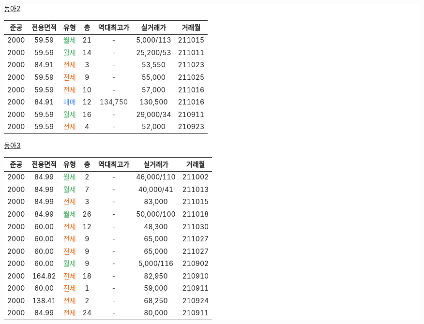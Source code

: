 [동아2](https://search.naver.com/search.naver?query=%EC%84%9C%EC%9A%B8%ED%8A%B9%EB%B3%84%EC%8B%9C+%EA%B5%AC%EB%A1%9C%EA%B5%AC+%EC%8B%A0%EB%8F%84%EB%A6%BC%EB%8F%99+%EB%8F%99%EC%95%842)

|준공|전용면적|유형|층|역대최고가|실거래가|거래월|
|:---:|:---:|:---:|:---:|:---:|:---:|:---:|
|2000|59.59|<span style="color:#34a853">월세</span>|21|<span style="color:#444444">-</span>|5,000/113|211015|
|2000|59.59|<span style="color:#34a853">월세</span>|14|<span style="color:#444444">-</span>|25,200/53|211011|
|2000|84.91|<span style="color:#ff5a00">전세</span>|3|<span style="color:#444444">-</span>|53,550|211023|
|2000|59.59|<span style="color:#ff5a00">전세</span>|9|<span style="color:#444444">-</span>|55,000|211025|
|2000|59.59|<span style="color:#ff5a00">전세</span>|10|<span style="color:#444444">-</span>|57,000|211016|
|2000|84.91|<span style="color:#4285f3">매매</span>|12|<span style="color:#444444">134,750</span>|130,500|211016|
|2000|59.59|<span style="color:#34a853">월세</span>|16|<span style="color:#444444">-</span>|29,000/34|210911|
|2000|59.59|<span style="color:#ff5a00">전세</span>|4|<span style="color:#444444">-</span>|52,000|210923|

[동아3](https://search.naver.com/search.naver?query=%EC%84%9C%EC%9A%B8%ED%8A%B9%EB%B3%84%EC%8B%9C+%EA%B5%AC%EB%A1%9C%EA%B5%AC+%EC%8B%A0%EB%8F%84%EB%A6%BC%EB%8F%99+%EB%8F%99%EC%95%843)

|준공|전용면적|유형|층|역대최고가|실거래가|거래월|
|:---:|:---:|:---:|:---:|:---:|:---:|:---:|
|2000|84.99|<span style="color:#34a853">월세</span>|2|<span style="color:#444444">-</span>|46,000/110|211002|
|2000|84.99|<span style="color:#34a853">월세</span>|7|<span style="color:#444444">-</span>|40,000/41|211013|
|2000|84.99|<span style="color:#ff5a00">전세</span>|3|<span style="color:#444444">-</span>|83,000|211015|
|2000|84.99|<span style="color:#34a853">월세</span>|26|<span style="color:#444444">-</span>|50,000/100|211018|
|2000|60.00|<span style="color:#ff5a00">전세</span>|12|<span style="color:#444444">-</span>|48,300|211030|
|2000|60.00|<span style="color:#ff5a00">전세</span>|9|<span style="color:#444444">-</span>|65,000|211027|
|2000|60.00|<span style="color:#ff5a00">전세</span>|9|<span style="color:#444444">-</span>|65,000|211027|
|2000|60.00|<span style="color:#34a853">월세</span>|9|<span style="color:#444444">-</span>|5,000/116|210902|
|2000|164.82|<span style="color:#ff5a00">전세</span>|18|<span style="color:#444444">-</span>|82,950|210910|
|2000|60.00|<span style="color:#ff5a00">전세</span>|1|<span style="color:#444444">-</span>|59,000|210911|
|2000|138.41|<span style="color:#ff5a00">전세</span>|2|<span style="color:#444444">-</span>|68,250|210924|
|2000|84.99|<span style="color:#ff5a00">전세</span>|24|<span style="color:#444444">-</span>|80,000|210911|


<script async src="//pagead2.googlesyndication.com/pagead/js/adsbygoogle.js"></script>

<ins class="adsbygoogle"
     style="display:block"
     data-ad-client="ca-pub-2446590836940007"
     data-ad-slot="1659523306"
     data-ad-format="auto"
     data-full-width-responsive="true"></ins>
<script>
(adsbygoogle = window.adsbygoogle || []).push({});
</script>
